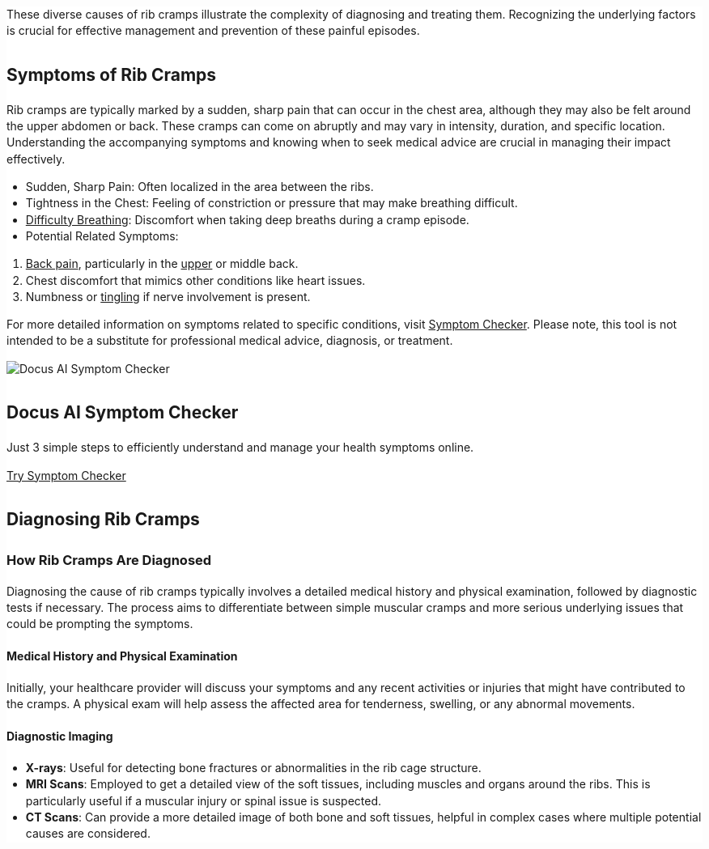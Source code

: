 These diverse causes of rib cramps illustrate the complexity of diagnosing and treating them. Recognizing the underlying factors is crucial for effective management and prevention of these painful episodes.

## Symptoms of Rib Cramps

Rib cramps are typically marked by a sudden, sharp pain that can occur in the chest area, although they may also be felt around the upper abdomen or back. These cramps can come on abruptly and may vary in intensity, duration, and specific location. Understanding the accompanying symptoms and knowing when to seek medical advice are crucial in managing their impact effectively.

- Sudden, Sharp Pain: Often localized in the area between the ribs.
- Tightness in the Chest: Feeling of constriction or pressure that may make breathing difficult.
- [Difficulty Breathing](https://docus.ai/symptoms-guide/navigating-back-pain-when-breathing): Discomfort when taking deep breaths during a cramp episode.
- Potential Related Symptoms:

1. [Back pain](https://docus.ai/symptoms-guide/lower-back-pain-when-coughing), particularly in the [upper](https://docus.ai/symptoms-guide/pain-in-upper-back-when-breathing) or middle back.
2. Chest discomfort that mimics other conditions like heart issues.
3. Numbness or [tingling](https://docus.ai/symptoms-guide/tingling-in-chest) if nerve involvement is present.

For more detailed information on symptoms related to specific conditions, visit [Symptom Checker](https://docus.ai/symptom-checker). Please note, this tool is not intended to be a substitute for professional medical advice, diagnosis, or treatment.

![Docus AI Symptom Checker](https://docus.ai/_next/image?url=%2Fimages%2Fdark-assistant.png&w=3840&q=100)

## Docus AI Symptom Checker

Just 3 simple steps to efficiently understand and manage your health symptoms online.

[Try Symptom Checker](https://docus.ai/symptom-checker)

## Diagnosing Rib Cramps

### How Rib Cramps Are Diagnosed

Diagnosing the cause of rib cramps typically involves a detailed medical history and physical examination, followed by diagnostic tests if necessary. The process aims to differentiate between simple muscular cramps and more serious underlying issues that could be prompting the symptoms.

#### Medical History and Physical Examination

Initially, your healthcare provider will discuss your symptoms and any recent activities or injuries that might have contributed to the cramps. A physical exam will help assess the affected area for tenderness, swelling, or any abnormal movements.

#### Diagnostic Imaging

- **X-rays**: Useful for detecting bone fractures or abnormalities in the rib cage structure.
- **MRI Scans**: Employed to get a detailed view of the soft tissues, including muscles and organs around the ribs. This is particularly useful if a muscular injury or spinal issue is suspected.
- **CT Scans**: Can provide a more detailed image of both bone and soft tissues, helpful in complex cases where multiple potential causes are considered.
